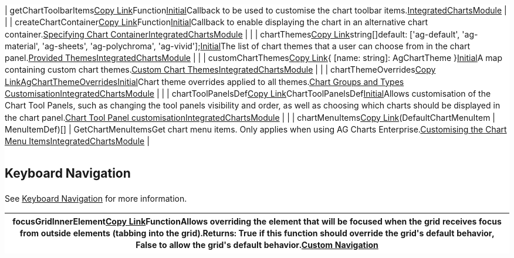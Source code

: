 | getChartToolbarItems[Copy Link](#reference-charts-getChartToolbarItems)Function[Initial](/react-data-grid/grid-interface/#initial-grid-options)Callback to be used to customise the chart toolbar items.[IntegratedChartsModule](/react-data-grid/modules/)                                                                                                                                                                                                                   |                                                                                                                                                                                                                                                      |
| createChartContainer[Copy Link](#reference-charts-createChartContainer)Function[Initial](/react-data-grid/grid-interface/#initial-grid-options)Callback to enable displaying the chart in an alternative chart container.[Specifying Chart Container](/react-data-grid/integrated-charts-container/)[IntegratedChartsModule](/react-data-grid/modules/)                                                                                                                       |                                                                                                                                                                                                                                                      |
| chartThemes[Copy Link](#reference-charts-chartThemes)string\[\]default: \['ag-default', 'ag-material', 'ag-sheets', 'ag-polychroma', 'ag-vivid'\];[Initial](/react-data-grid/grid-interface/#initial-grid-options)The list of chart themes that a user can choose from in the chart panel.[Provided Themes](/react-data-grid/integrated-charts-customisation/#provided-themes)[IntegratedChartsModule](/react-data-grid/modules/)                                             |                                                                                                                                                                                                                                                      |
| customChartThemes[Copy Link](#reference-charts-customChartThemes){ \[name: string\]: AgChartTheme }[Initial](/react-data-grid/grid-interface/#initial-grid-options)A map containing custom chart themes.[Custom Chart Themes](/react-data-grid/integrated-charts-customisation/#custom-chart-themes)[IntegratedChartsModule](/react-data-grid/modules/)                                                                                                                       |                                                                                                                                                                                                                                                      |
| chartThemeOverrides[Copy Link](#reference-charts-chartThemeOverrides)[AgChartThemeOverrides](https://www.ag-grid.com/charts/themes-api/#reference-AgChartTheme-overrides)[Initial](/react-data-grid/grid-interface/#initial-grid-options)Chart theme overrides applied to all themes.[Chart Groups and Types Customisation](/react-data-grid/integrated-charts-customisation/#overriding-themes)[IntegratedChartsModule](/react-data-grid/modules/)                           |                                                                                                                                                                                                                                                      |
| chartToolPanelsDef[Copy Link](#reference-charts-chartToolPanelsDef)ChartToolPanelsDef[Initial](/react-data-grid/grid-interface/#initial-grid-options)Allows customisation of the Chart Tool Panels, such as changing the tool panels visibility and order, as well as choosing which charts should be displayed in the chart panel.[Chart Tool Panel customisation](/react-data-grid/integrated-charts-chart-tool-panels/)[IntegratedChartsModule](/react-data-grid/modules/) |                                                                                                                                                                                                                                                      |
| chartMenuItems[Copy Link](#reference-charts-chartMenuItems)(DefaultChartMenuItem \| MenuItemDef)\[\]                                                                                                                                                                                                                                                                                                                                                                          | GetChartMenuItemsGet chart menu items. Only applies when using AG Charts Enterprise.[Customising the Chart Menu Items](/react-data-grid/integrated-charts-menu/#customising-the-chart-menu-items)[IntegratedChartsModule](/react-data-grid/modules/) |

## Keyboard Navigation

See [Keyboard Navigation](/react-data-grid/keyboard-navigation/) for more information.

| focusGridInnerElement[Copy Link](#reference-nav-focusGridInnerElement)FunctionAllows overriding the element that will be focused when the grid receives focus from outside elements (tabbing into the grid).**Returns:** True if this function should override the grid's default behavior, False to allow the grid's default behavior.[Custom Navigation](/react-data-grid/keyboard-navigation/#custom-navigation) |
| ------------------------------------------------------------------------------------------------------------------------------------------------------------------------------------------------------------------------------------------------------------------------------------------------------------------------------------------------------------------------------------------------------------------- |